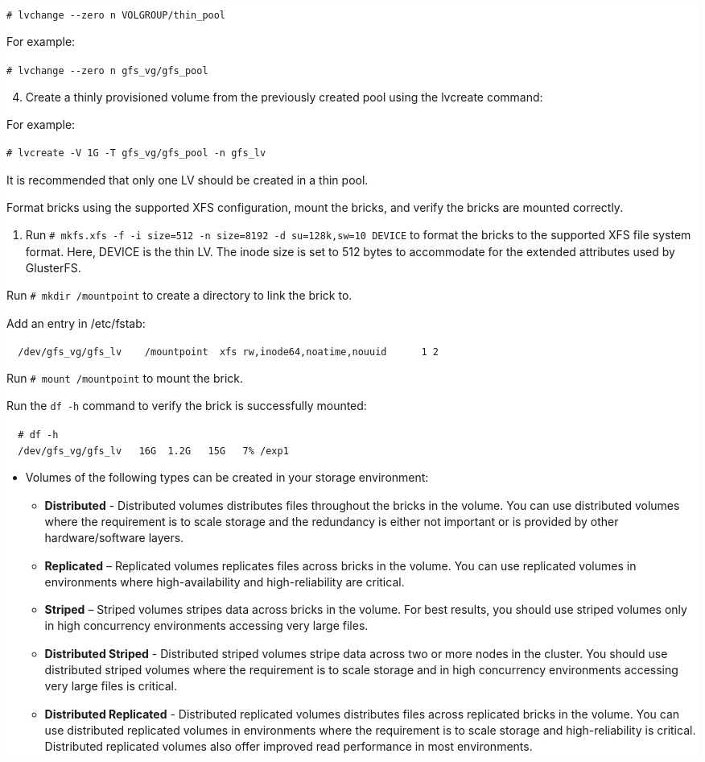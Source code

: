   `# lvchange --zero n VOLGROUP/thin_pool`

  For example:

  `# lvchange --zero n gfs_vg/gfs_pool`

  4. Create a thinly provisioned volume from the previously created pool using the lvcreate command:

  For example:

  `# lvcreate -V 1G -T gfs_vg/gfs_pool -n gfs_lv`

  It is recommended that only one LV should be created in a thin pool.

Format bricks using the supported XFS configuration, mount the bricks, and verify the bricks are mounted correctly.

  1. Run `# mkfs.xfs -f -i size=512 -n size=8192 -d su=128k,sw=10 DEVICE` to format the bricks to the supported XFS file system format. Here, DEVICE is the thin LV. The inode size is set to 512 bytes to accommodate for the extended attributes used by GlusterFS.

  Run `# mkdir /mountpoint` to create a directory to link the brick to.

  Add an entry in /etc/fstab:

      /dev/gfs_vg/gfs_lv    /mountpoint  xfs rw,inode64,noatime,nouuid      1 2

  Run `# mount /mountpoint` to mount the brick.

  Run the `df -h` command to verify the brick is successfully mounted:

      # df -h
      /dev/gfs_vg/gfs_lv   16G  1.2G   15G   7% /exp1

-   Volumes of the following types can be created in your storage
    environment:

    -   **Distributed** - Distributed volumes distributes files throughout
        the bricks in the volume. You can use distributed volumes where
        the requirement is to scale storage and the redundancy is either
        not important or is provided by other hardware/software layers.

    -   **Replicated** – Replicated volumes replicates files across bricks
        in the volume. You can use replicated volumes in environments
        where high-availability and high-reliability are critical.

    -   **Striped** – Striped volumes stripes data across bricks in the
        volume. For best results, you should use striped volumes only in
        high concurrency environments accessing very large files.

    -   **Distributed Striped** - Distributed striped volumes stripe data
        across two or more nodes in the cluster. You should use
        distributed striped volumes where the requirement is to scale
        storage and in high concurrency environments accessing very
        large files is critical.

    -   **Distributed Replicated** - Distributed replicated volumes
        distributes files across replicated bricks in the volume. You
        can use distributed replicated volumes in environments where the
        requirement is to scale storage and high-reliability is
        critical. Distributed replicated volumes also offer improved
        read performance in most environments.
